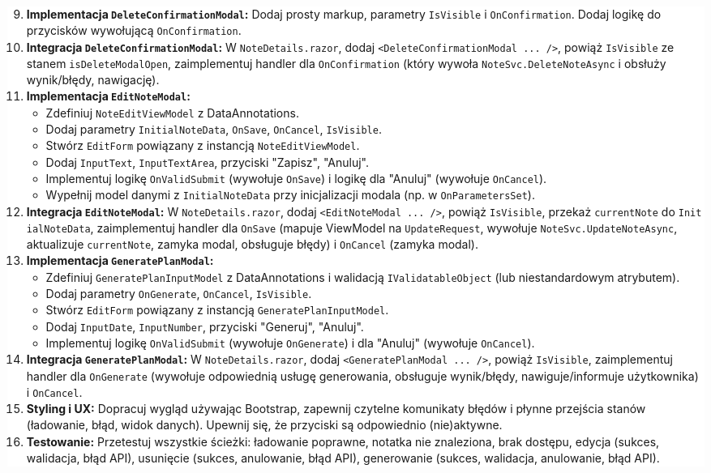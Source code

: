 9.  **Implementacja `DeleteConfirmationModal`:** Dodaj prosty markup, parametry `IsVisible` i `OnConfirmation`. Dodaj logikę do przycisków wywołującą `OnConfirmation`.
10. **Integracja `DeleteConfirmationModal`:** W `NoteDetails.razor`, dodaj `<DeleteConfirmationModal ... />`, powiąż `IsVisible` ze stanem `isDeleteModalOpen`, zaimplementuj handler dla `OnConfirmation` (który wywoła `NoteSvc.DeleteNoteAsync` i obsłuży wynik/błędy, nawigację).
11. **Implementacja `EditNoteModal`:**
    *   Zdefiniuj `NoteEditViewModel` z DataAnnotations.
    *   Dodaj parametry `InitialNoteData`, `OnSave`, `OnCancel`, `IsVisible`.
    *   Stwórz `EditForm` powiązany z instancją `NoteEditViewModel`.
    *   Dodaj `InputText`, `InputTextArea`, przyciski "Zapisz", "Anuluj".
    *   Implementuj logikę `OnValidSubmit` (wywołuje `OnSave`) i logikę dla "Anuluj" (wywołuje `OnCancel`).
    *   Wypełnij model danymi z `InitialNoteData` przy inicjalizacji modala (np. w `OnParametersSet`).
12. **Integracja `EditNoteModal`:** W `NoteDetails.razor`, dodaj `<EditNoteModal ... />`, powiąż `IsVisible`, przekaż `currentNote` do `InitialNoteData`, zaimplementuj handler dla `OnSave` (mapuje ViewModel na `UpdateRequest`, wywołuje `NoteSvc.UpdateNoteAsync`, aktualizuje `currentNote`, zamyka modal, obsługuje błędy) i `OnCancel` (zamyka modal).
13. **Implementacja `GeneratePlanModal`:**
    *   Zdefiniuj `GeneratePlanInputModel` z DataAnnotations i walidacją `IValidatableObject` (lub niestandardowym atrybutem).
    *   Dodaj parametry `OnGenerate`, `OnCancel`, `IsVisible`.
    *   Stwórz `EditForm` powiązany z instancją `GeneratePlanInputModel`.
    *   Dodaj `InputDate`, `InputNumber`, przyciski "Generuj", "Anuluj".
    *   Implementuj logikę `OnValidSubmit` (wywołuje `OnGenerate`) i dla "Anuluj" (wywołuje `OnCancel`).
14. **Integracja `GeneratePlanModal`:** W `NoteDetails.razor`, dodaj `<GeneratePlanModal ... />`, powiąż `IsVisible`, zaimplementuj handler dla `OnGenerate` (wywołuje odpowiednią usługę generowania, obsługuje wynik/błędy, nawiguje/informuje użytkownika) i `OnCancel`.
15. **Styling i UX:** Dopracuj wygląd używając Bootstrap, zapewnij czytelne komunikaty błędów i płynne przejścia stanów (ładowanie, błąd, widok danych). Upewnij się, że przyciski są odpowiednio (nie)aktywne.
16. **Testowanie:** Przetestuj wszystkie ścieżki: ładowanie poprawne, notatka nie znaleziona, brak dostępu, edycja (sukces, walidacja, błąd API), usunięcie (sukces, anulowanie, błąd API), generowanie (sukces, walidacja, anulowanie, błąd API). 